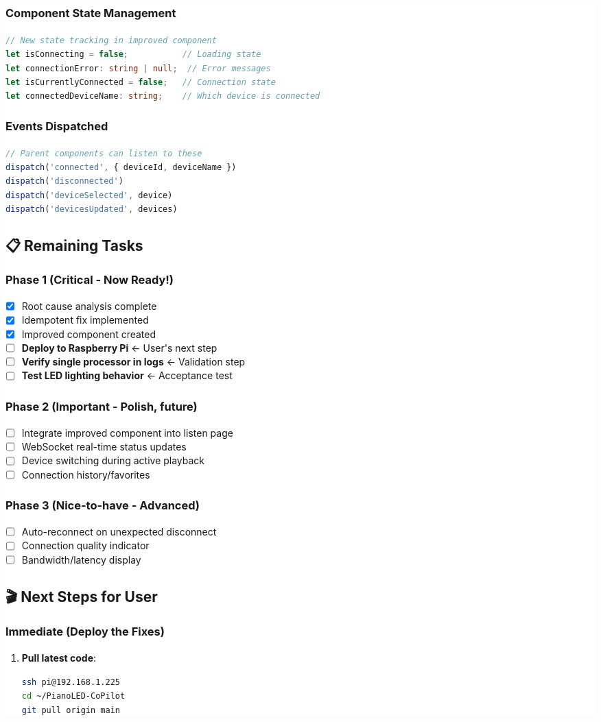 ### Component State Management

```typescript
// New state tracking in improved component
let isConnecting = false;           // Loading state
let connectionError: string | null;  // Error messages
let isCurrentlyConnected = false;   // Connection state
let connectedDeviceName: string;    // Which device is connected
```

### Events Dispatched

```typescript
// Parent components can listen to these
dispatch('connected', { deviceId, deviceName })
dispatch('disconnected')
dispatch('deviceSelected', device)
dispatch('devicesUpdated', devices)
```

## 📋 Remaining Tasks

### Phase 1 (Critical - Now Ready!)
- [x] Root cause analysis complete
- [x] Idempotent fix implemented
- [x] Improved component created
- [ ] **Deploy to Raspberry Pi** ← User's next step
- [ ] **Verify single processor in logs** ← Validation step
- [ ] **Test LED lighting behavior** ← Acceptance test

### Phase 2 (Important - Polish, future)
- [ ] Integrate improved component into listen page
- [ ] WebSocket real-time status updates
- [ ] Device switching during active playback
- [ ] Connection history/favorites

### Phase 3 (Nice-to-have - Advanced)
- [ ] Auto-reconnect on unexpected disconnect
- [ ] Connection quality indicator
- [ ] Bandwidth/latency display

## 🎬 Next Steps for User

### Immediate (Deploy the Fixes)

1. **Pull latest code**:
   ```bash
   ssh pi@192.168.1.225
   cd ~/PianoLED-CoPilot
   git pull origin main
   ```
